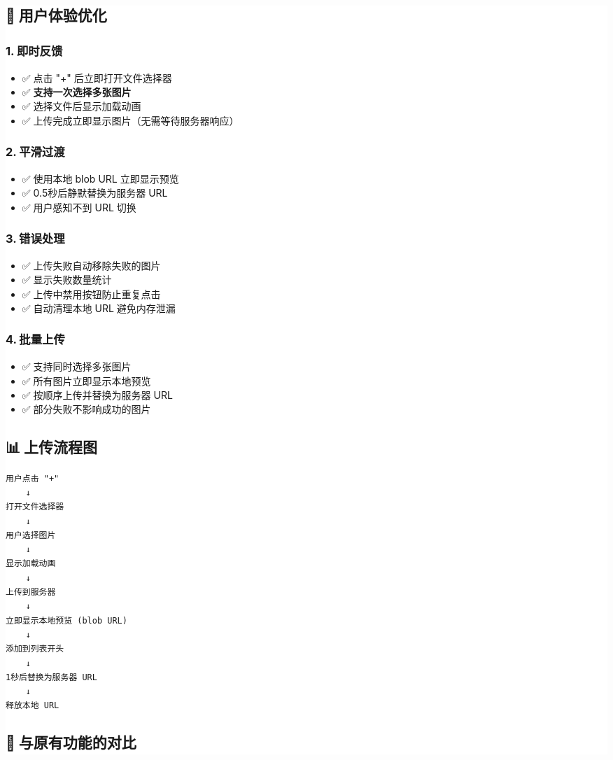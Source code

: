 ## 🎨 用户体验优化

### 1. 即时反馈
- ✅ 点击 "+" 后立即打开文件选择器
- ✅ **支持一次选择多张图片**
- ✅ 选择文件后显示加载动画
- ✅ 上传完成立即显示图片（无需等待服务器响应）

### 2. 平滑过渡
- ✅ 使用本地 blob URL 立即显示预览
- ✅ 0.5秒后静默替换为服务器 URL
- ✅ 用户感知不到 URL 切换

### 3. 错误处理
- ✅ 上传失败自动移除失败的图片
- ✅ 显示失败数量统计
- ✅ 上传中禁用按钮防止重复点击
- ✅ 自动清理本地 URL 避免内存泄漏

### 4. 批量上传
- ✅ 支持同时选择多张图片
- ✅ 所有图片立即显示本地预览
- ✅ 按顺序上传并替换为服务器 URL
- ✅ 部分失败不影响成功的图片

## 📊 上传流程图

```
用户点击 "+"
    ↓
打开文件选择器
    ↓
用户选择图片
    ↓
显示加载动画
    ↓
上传到服务器
    ↓
立即显示本地预览 (blob URL)
    ↓
添加到列表开头
    ↓
1秒后替换为服务器 URL
    ↓
释放本地 URL
```

## 🔄 与原有功能的对比
